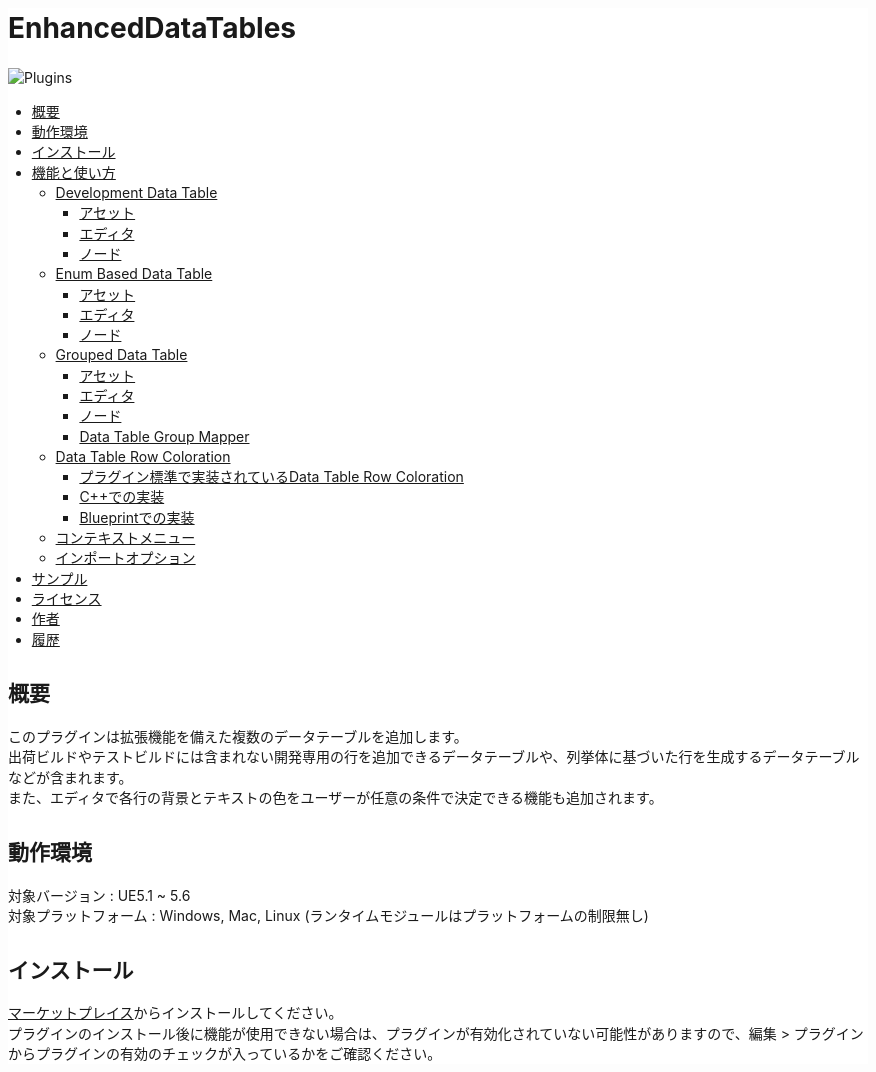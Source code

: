 # EnhancedDataTables

![Plugins](https://github.com/Naotsun19B/EnhancedDataTables-Document/assets/51815450/bf98dec5-e403-491d-bb52-e4ec8cb21113)


* [概要](#概要)
* [動作環境](#動作環境)
* [インストール](#インストール)
* [機能と使い方](#機能と使い方)
  * [Development Data Table](#development-data-table)
    * [アセット](#アセット)
    * [エディタ](#エディタ)
    * [ノード](#ノード)
  * [Enum Based Data Table](#enum-based-data-table)
    * [アセット](#アセット)
    * [エディタ](#エディタ) 
    * [ノード](#ノード)
  * [Grouped Data Table](#grouped-data-table)
    * [アセット](#アセット)
    * [エディタ](#エディタ)
    * [ノード](#ノード)
    * [Data Table Group Mapper](#data-table-group-mapper)
  * [Data Table Row Coloration](#data-table-row-coloration)
    * [プラグイン標準で実装されているData Table Row Coloration](#プラグイン標準で実装されているdata-table-row-coloration)
    * [C++での実装](#cでの実装)
    * [Blueprintでの実装](#blueprintでの実装)
  * [コンテキストメニュー](#コンテキストメニュー)
  * [インポートオプション](#インポートオプション)
* [サンプル](#サンプル)
* [ライセンス](#ライセンス)
* [作者](#作者)
* [履歴](#履歴-)

## 概要

このプラグインは拡張機能を備えた複数のデータテーブルを追加します。  
出荷ビルドやテストビルドには含まれない開発専用の行を追加できるデータテーブルや、列挙体に基づいた行を生成するデータテーブルなどが含まれます。  
また、エディタで各行の背景とテキストの色をユーザーが任意の条件で決定できる機能も追加されます。  


## 動作環境

対象バージョン : UE5.1 ~ 5.6    
対象プラットフォーム : Windows, Mac, Linux (ランタイムモジュールはプラットフォームの制限無し)


## インストール

[マーケットプレイス](https://www.unrealengine.com/marketplace/ja/product/20e3da7acc924ed1b0f018412a443c9a)からインストールしてください。  
プラグインのインストール後に機能が使用できない場合は、プラグインが有効化されていない可能性がありますので、編集 > プラグイン からプラグインの有効のチェックが入っているかをご確認ください。
